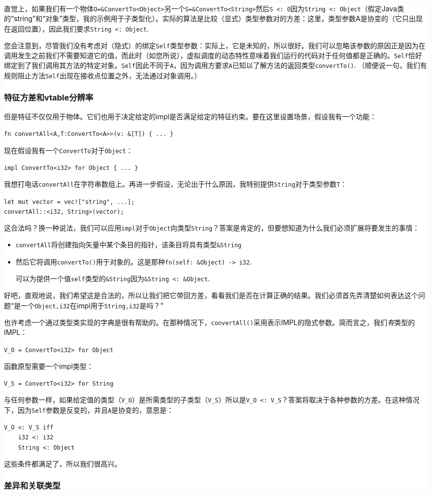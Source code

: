 直觉上，如果我们有一个物体`O=&ConvertTo<Object>`另一个`S=&ConvertTo<String>`然后`S <: O`因为`String <: Object`（假定Java类的“string”和“对象”类型，我的示例用于子类型化）。实际的算法是比较（显式）类型参数对的方差：这里，类型参数A是协变的（它只出现在返回位置），因此我们要求`String <: Object`.

您会注意到，尽管我们没有考虑对（隐式）的绑定`Self`类型参数：实际上，它是未知的，所以很好。我们可以忽略该参数的原因正是因为在调用发生之前我们不需要知道它的值，而此时（如您所说），虚拟调度的动态特性意味着我们运行的代码对于任何值都是正确的。`Self`恰好绑定到了我们调用其方法的特定对象。`Self`因此不同于`A`，因为调用方要求`A`已知以了解方法的返回类型`convertTo()`. （顺便说一句，我们有规则阻止方法`Self`出现在接收点位置之外，无法通过对象调用。）

### 特征方差和vtable分辨率

但是特征不仅仅用于物体。它们也用于决定给定的impl是否满足给定的特征约束。要在这里设置场景，假设我有一个功能：

```rust,ignore
fn convertAll<A,T:ConvertTo<A>>(v: &[T]) { ... }
```

现在假设我有一个`ConvertTo`对于`Object`：

```rust,ignore
impl ConvertTo<i32> for Object { ... }
```

我想打电话`convertAll`在字符串数组上。再进一步假设，无论出于什么原因，我特别提供`String`对于类型参数`T`：

```rust,ignore
let mut vector = vec!["string", ...];
convertAll::<i32, String>(vector);
```

这合法吗？换一种说法，我们可以应用`impl`对于`Object`向类型`String`？答案是肯定的，但要想知道为什么我们必须扩展将要发生的事情：

-   `convertAll`将创建指向矢量中某个条目的指针，该条目将具有类型`&String`
-   然后它将调用`convertTo()`用于对象的。这是那种`fn(self: &Object) -> i32`.

    可以为提供一个值`self`类型的`&String`因为`&String <: &Object`.

好吧，直观地说，我们希望这是合法的，所以让我们把它带回方差，看看我们是否在计算正确的结果。我们必须首先弄清楚如何表达这个问题“是一个`Object,i32`在impl用于`String,i32`是吗？”

也许考虑一个通过类型类实现的字典是很有帮助的。在那种情况下，`convertAll()`采用表示IMPL的隐式参数。简而言之，我们*有*类型的IMPL：

```text
V_O = ConvertTo<i32> for Object
```

函数原型需要一个impl类型：

```text
V_S = ConvertTo<i32> for String
```

与任何参数一样，如果给定值的类型（`V_O`）是所需类型的子类型（`V_S`）所以是`V_O <: V_S`？答案将取决于各种参数的方差。在这种情况下，因为`Self`参数是反变的，并且`A`是协变的，意思是：

```text
V_O <: V_S iff
    i32 <: i32
    String <: Object
```

这些条件都满足了，所以我们很高兴。

### 差异和关联类型


[background]: ./appendix/background.html
[pldi11]: https://people.cs.umass.edu/~yannis/variance-extended2011.pdf
[addendum]: #addendum
[rga]: ./queries/incremental-compilation.html